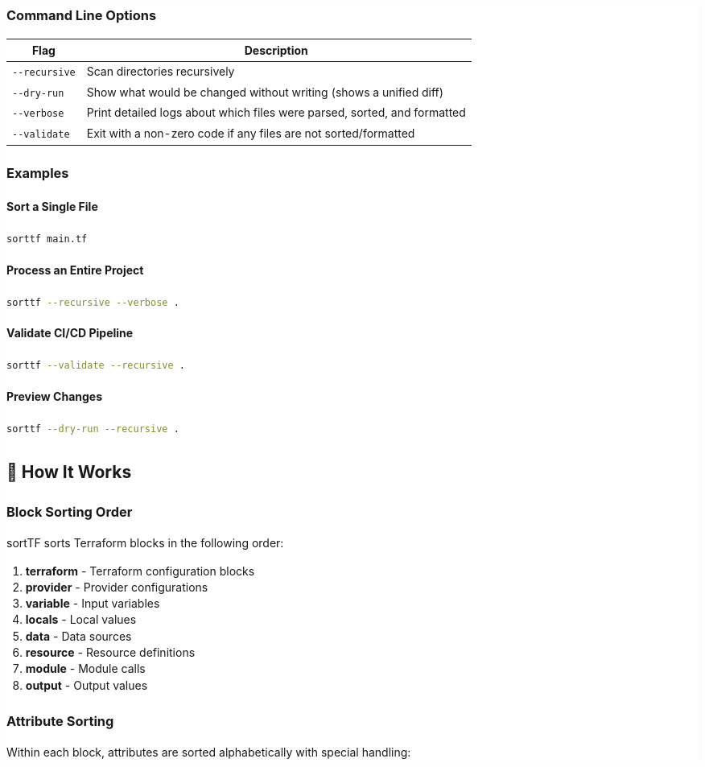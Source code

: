 ### Command Line Options

| Flag | Description |
|------|-------------|
| `--recursive` | Scan directories recursively |
| `--dry-run` | Show what would be changed without writing (shows a unified diff) |
| `--verbose` | Print detailed logs about which files were parsed, sorted, and formatted |
| `--validate` | Exit with a non-zero code if any files are not sorted/formatted |

### Examples

#### Sort a Single File
```bash
sorttf main.tf
```

#### Process an Entire Project
```bash
sorttf --recursive --verbose .
```

#### Validate CI/CD Pipeline
```bash
sorttf --validate --recursive .
```

#### Preview Changes
```bash
sorttf --dry-run --recursive .
```

## 🔧 How It Works

### Block Sorting Order

sortTF sorts Terraform blocks in the following order:

1. **terraform** - Terraform configuration blocks
2. **provider** - Provider configurations
3. **variable** - Input variables
4. **locals** - Local values
5. **data** - Data sources
6. **resource** - Resource definitions
7. **module** - Module calls
8. **output** - Output values

### Attribute Sorting

Within each block, attributes are sorted alphabetically with special handling:
